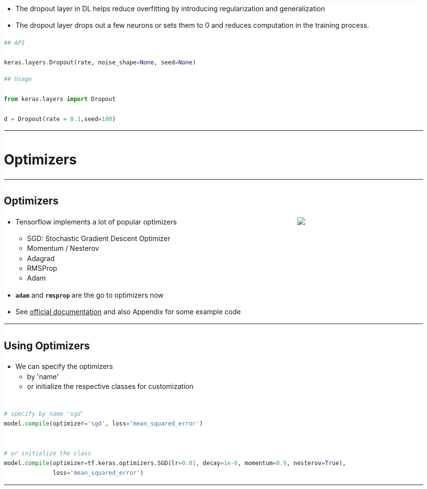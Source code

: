   * The dropout layer in DL helps reduce overfitting by introducing regularization and generalization

  * The dropout layer drops out a few neurons or sets them to 0 and reduces computation in the training process.

```python
## API

keras.layers.Dropout(rate, noise_shape=None, seed=None)
```



```python
## Usage

from keras.layers import Dropout

d = Dropout(rate = 0.1,seed=100)
```


---

# Optimizers

---

## Optimizers

<img src="../../assets/images/generic/3rd-party/baseball-coach-1.jpg" style="width:30%;float:right;"/>

* Tensorflow implements a lot of popular optimizers
    - SGD: Stochastic Gradient Descent Optimizer
    - Momentum / Nesterov
    - Adagrad
    - RMSProp
    - Adam

* **`adam`** and **`rmsprop`** are the go to optimizers now

* See [official documentation](https://www.tensorflow.org/api_docs/python/tf/keras/optimizers) and also Appendix for some example code

---

## Using Optimizers

* We can specify the optimizers
    - by 'name'
    - or initialize the respective classes for customization

```python

# specify by name 'sgd'
model.compile(optimizer='sgd', loss='mean_squared_error')


# or initialize the class
model.compile(optimizer=tf.keras.optimizers.SGD(lr=0.01, decay=1e-6, momentum=0.9, nesterov=True),
              loss='mean_squared_error')
```

---